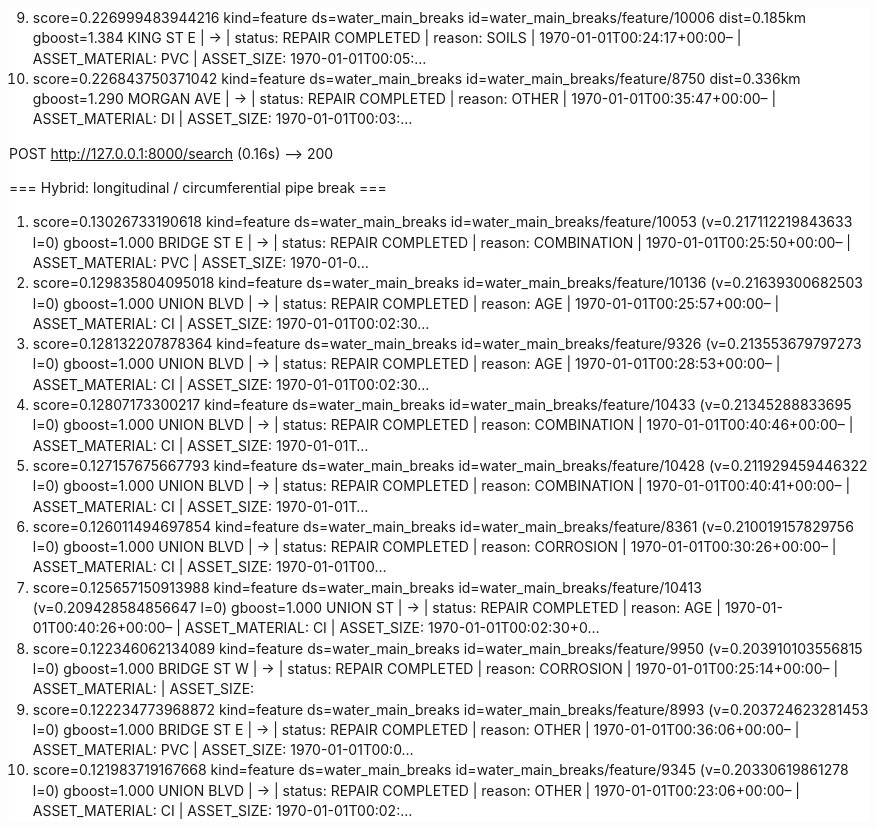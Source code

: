  9. score=0.226999483944216  kind=feature   ds=water_main_breaks         id=water_main_breaks/feature/10006  dist=0.185km  gboost=1.384
    KING ST E | → | status: REPAIR COMPLETED | reason: SOILS | 1970-01-01T00:24:17+00:00– | ASSET_MATERIAL: PVC | ASSET_SIZE: 1970-01-01T00:05:…
10. score=0.226843750371042  kind=feature   ds=water_main_breaks         id=water_main_breaks/feature/8750  dist=0.336km  gboost=1.290
    MORGAN AVE | → | status: REPAIR COMPLETED | reason: OTHER | 1970-01-01T00:35:47+00:00– | ASSET_MATERIAL: DI | ASSET_SIZE: 1970-01-01T00:03:…

POST http://127.0.0.1:8000/search  (0.16s)  --> 200

=== Hybrid: longitudinal / circumferential pipe break ===
 1. score=0.13026733190618  kind=feature   ds=water_main_breaks         id=water_main_breaks/feature/10053  (v=0.217112219843633 l=0)  gboost=1.000
    BRIDGE ST E | → | status: REPAIR COMPLETED | reason: COMBINATION | 1970-01-01T00:25:50+00:00– | ASSET_MATERIAL: PVC | ASSET_SIZE: 1970-01-0…
 2. score=0.129835804095018  kind=feature   ds=water_main_breaks         id=water_main_breaks/feature/10136  (v=0.21639300682503 l=0)  gboost=1.000
    UNION BLVD | → | status: REPAIR COMPLETED | reason: AGE | 1970-01-01T00:25:57+00:00– | ASSET_MATERIAL: CI | ASSET_SIZE: 1970-01-01T00:02:30…
 3. score=0.128132207878364  kind=feature   ds=water_main_breaks         id=water_main_breaks/feature/9326  (v=0.213553679797273 l=0)  gboost=1.000
    UNION BLVD | → | status: REPAIR COMPLETED | reason: AGE | 1970-01-01T00:28:53+00:00– | ASSET_MATERIAL: CI | ASSET_SIZE: 1970-01-01T00:02:30…
 4. score=0.12807173300217  kind=feature   ds=water_main_breaks         id=water_main_breaks/feature/10433  (v=0.21345288833695 l=0)  gboost=1.000
    UNION BLVD | → | status: REPAIR COMPLETED | reason: COMBINATION | 1970-01-01T00:40:46+00:00– | ASSET_MATERIAL: CI | ASSET_SIZE: 1970-01-01T…
 5. score=0.127157675667793  kind=feature   ds=water_main_breaks         id=water_main_breaks/feature/10428  (v=0.211929459446322 l=0)  gboost=1.000
    UNION BLVD | → | status: REPAIR COMPLETED | reason: COMBINATION | 1970-01-01T00:40:41+00:00– | ASSET_MATERIAL: CI | ASSET_SIZE: 1970-01-01T…
 6. score=0.126011494697854  kind=feature   ds=water_main_breaks         id=water_main_breaks/feature/8361  (v=0.210019157829756 l=0)  gboost=1.000
    UNION BLVD | → | status: REPAIR COMPLETED | reason: CORROSION | 1970-01-01T00:30:26+00:00– | ASSET_MATERIAL: CI | ASSET_SIZE: 1970-01-01T00…
 7. score=0.125657150913988  kind=feature   ds=water_main_breaks         id=water_main_breaks/feature/10413  (v=0.209428584856647 l=0)  gboost=1.000
    UNION ST | → | status: REPAIR COMPLETED | reason: AGE | 1970-01-01T00:40:26+00:00– | ASSET_MATERIAL: CI | ASSET_SIZE: 1970-01-01T00:02:30+0…
 8. score=0.122346062134089  kind=feature   ds=water_main_breaks         id=water_main_breaks/feature/9950  (v=0.203910103556815 l=0)  gboost=1.000
    BRIDGE ST W | → | status: REPAIR COMPLETED | reason: CORROSION | 1970-01-01T00:25:14+00:00– | ASSET_MATERIAL:  | ASSET_SIZE:
 9. score=0.122234773968872  kind=feature   ds=water_main_breaks         id=water_main_breaks/feature/8993  (v=0.203724623281453 l=0)  gboost=1.000
    BRIDGE ST E | → | status: REPAIR COMPLETED | reason: OTHER | 1970-01-01T00:36:06+00:00– | ASSET_MATERIAL: PVC | ASSET_SIZE: 1970-01-01T00:0…
10. score=0.121983719167668  kind=feature   ds=water_main_breaks         id=water_main_breaks/feature/9345  (v=0.20330619861278 l=0)  gboost=1.000
    UNION BLVD | → | status: REPAIR COMPLETED | reason: OTHER | 1970-01-01T00:23:06+00:00– | ASSET_MATERIAL: CI | ASSET_SIZE: 1970-01-01T00:02:…
